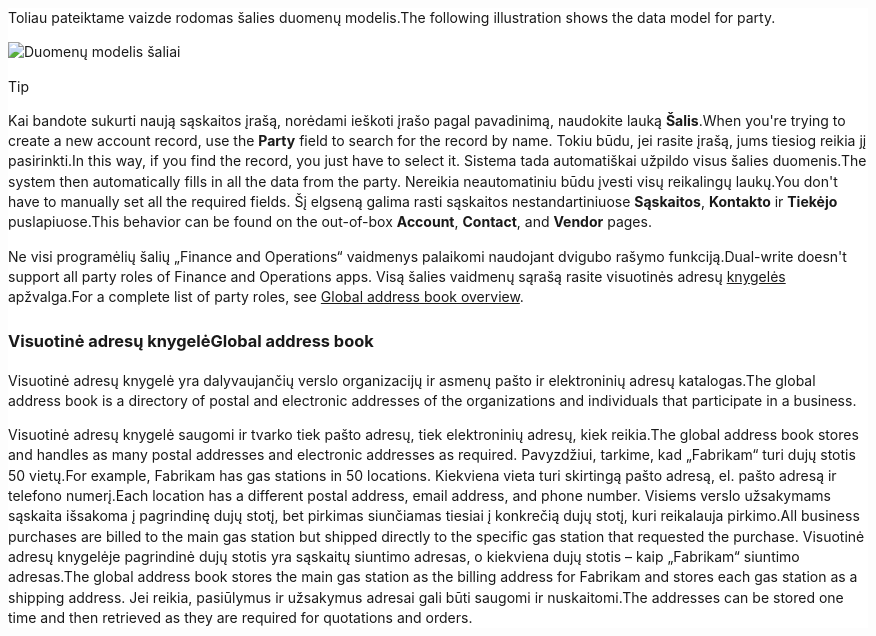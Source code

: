 <span data-ttu-id="e3241-134">Toliau pateiktame vaizde rodomas šalies duomenų modelis.</span><span class="sxs-lookup"><span data-stu-id="e3241-134">The following illustration shows the data model for party.</span></span>

![Duomenų modelis šaliai](media/party-gab-image1.png)

> [!TIP]
> <span data-ttu-id="e3241-136">Kai bandote sukurti naują sąskaitos įrašą, norėdami ieškoti įrašo pagal pavadinimą, naudokite lauką **Šalis**.</span><span class="sxs-lookup"><span data-stu-id="e3241-136">When you're trying to create a new account record, use the **Party** field to search for the record by name.</span></span> <span data-ttu-id="e3241-137">Tokiu būdu, jei rasite įrašą, jums tiesiog reikia jį pasirinkti.</span><span class="sxs-lookup"><span data-stu-id="e3241-137">In this way, if you find the record, you just have to select it.</span></span> <span data-ttu-id="e3241-138">Sistema tada automatiškai užpildo visus šalies duomenis.</span><span class="sxs-lookup"><span data-stu-id="e3241-138">The system then automatically fills in all the data from the party.</span></span> <span data-ttu-id="e3241-139">Nereikia neautomatiniu būdu įvesti visų reikalingų laukų.</span><span class="sxs-lookup"><span data-stu-id="e3241-139">You don't have to manually set all the required fields.</span></span> <span data-ttu-id="e3241-140">Šį elgseną galima rasti sąskaitos nestandartiniuose **Sąskaitos**, **Kontakto** ir **Tiekėjo** puslapiuose.</span><span class="sxs-lookup"><span data-stu-id="e3241-140">This behavior can be found on the out-of-box **Account**, **Contact**, and **Vendor** pages.</span></span>

<span data-ttu-id="e3241-141">Ne visi programėlių šalių „Finance and Operations“ vaidmenys palaikomi naudojant dvigubo rašymo funkciją.</span><span class="sxs-lookup"><span data-stu-id="e3241-141">Dual-write doesn't support all party roles of Finance and Operations apps.</span></span> <span data-ttu-id="e3241-142">Visą šalies vaidmenų sąrašą rasite visuotinės adresų [knygelės](../../../fin-ops/organization-administration/overview-global-address-book.md) apžvalga.</span><span class="sxs-lookup"><span data-stu-id="e3241-142">For a complete list of party roles, see [Global address book overview](../../../fin-ops/organization-administration/overview-global-address-book.md).</span></span>

### <a name="global-address-book"></a><span data-ttu-id="e3241-143">Visuotinė adresų knygelė</span><span class="sxs-lookup"><span data-stu-id="e3241-143">Global address book</span></span>

<span data-ttu-id="e3241-144">Visuotinė adresų knygelė yra dalyvaujančių verslo organizacijų ir asmenų pašto ir elektroninių adresų katalogas.</span><span class="sxs-lookup"><span data-stu-id="e3241-144">The global address book is a directory of postal and electronic addresses of the organizations and individuals that participate in a business.</span></span>

<span data-ttu-id="e3241-145">Visuotinė adresų knygelė saugomi ir tvarko tiek pašto adresų, tiek elektroninių adresų, kiek reikia.</span><span class="sxs-lookup"><span data-stu-id="e3241-145">The global address book stores and handles as many postal addresses and electronic addresses as required.</span></span> <span data-ttu-id="e3241-146">Pavyzdžiui, tarkime, kad „Fabrikam“ turi dujų stotis 50 vietų.</span><span class="sxs-lookup"><span data-stu-id="e3241-146">For example, Fabrikam has gas stations in 50 locations.</span></span> <span data-ttu-id="e3241-147">Kiekviena vieta turi skirtingą pašto adresą, el. pašto adresą ir telefono numerį.</span><span class="sxs-lookup"><span data-stu-id="e3241-147">Each location has a different postal address, email address, and phone number.</span></span> <span data-ttu-id="e3241-148">Visiems verslo užsakymams sąskaita išsakoma į pagrindinę dujų stotį, bet pirkimas siunčiamas tiesiai į konkrečią dujų stotį, kuri reikalauja pirkimo.</span><span class="sxs-lookup"><span data-stu-id="e3241-148">All business purchases are billed to the main gas station but shipped directly to the specific gas station that requested the purchase.</span></span> <span data-ttu-id="e3241-149">Visuotinė adresų knygelėje pagrindinė dujų stotis yra sąskaitų siuntimo adresas, o kiekviena dujų stotis – kaip „Fabrikam“ siuntimo adresas.</span><span class="sxs-lookup"><span data-stu-id="e3241-149">The global address book stores the main gas station as the billing address for Fabrikam and stores each gas station as a shipping address.</span></span> <span data-ttu-id="e3241-150">Jei reikia, pasiūlymus ir užsakymus adresai gali būti saugomi ir nuskaitomi.</span><span class="sxs-lookup"><span data-stu-id="e3241-150">The addresses can be stored one time and then retrieved as they are required for quotations and orders.</span></span>
